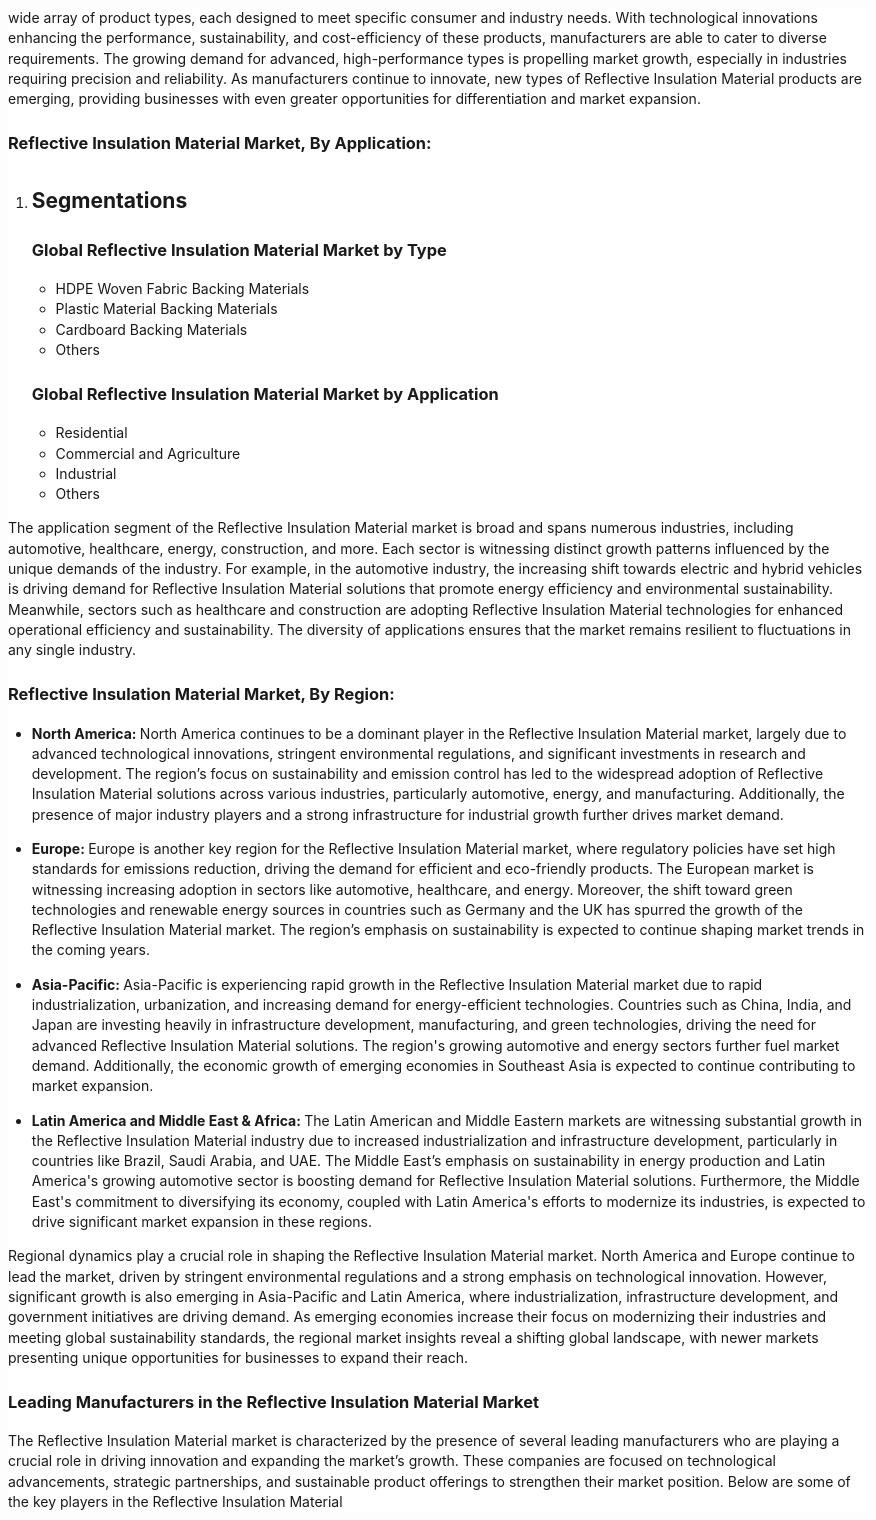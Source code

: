 wide array of product types, each designed to meet specific consumer and industry needs. With technological innovations enhancing the performance, sustainability, and cost-efficiency of these products, manufacturers are able to cater to diverse requirements. The growing demand for advanced, high-performance types is propelling market growth, especially in industries requiring precision and reliability. As manufacturers continue to innovate, new types of Reflective Insulation Material products are emerging, providing businesses with even greater opportunities for differentiation and market expansion.</p><h3>Reflective Insulation Material Market,&nbsp;By Application:</h3><ol><li><h2>Segmentations</h2><h3>Global Reflective Insulation Material Market by Type</h3><ul><li>HDPE Woven Fabric Backing Materials</li><li>Plastic Material Backing Materials</li><li>Cardboard Backing Materials</li><li>Others</li></ul><h3>Global Reflective Insulation Material Market by Application</h3><ul><li>Residential</li><li>Commercial and Agriculture</li><li>Industrial</li><li>Others</li></ul></li></ol><p>The application segment of the Reflective Insulation Material market is broad and spans numerous industries, including automotive, healthcare, energy, construction, and more. Each sector is witnessing distinct growth patterns influenced by the unique demands of the industry. For example, in the automotive industry, the increasing shift towards electric and hybrid vehicles is driving demand for Reflective Insulation Material solutions that promote energy efficiency and environmental sustainability. Meanwhile, sectors such as healthcare and construction are adopting Reflective Insulation Material technologies for enhanced operational efficiency and sustainability. The diversity of applications ensures that the market remains resilient to fluctuations in any single industry.</p><h3>Reflective Insulation Material Market, By Region:</h3><ul><li><p><strong>North America:&nbsp;</strong>North America continues to be a dominant player in the Reflective Insulation Material market, largely due to advanced technological innovations, stringent environmental regulations, and significant investments in research and development. The region&rsquo;s focus on sustainability and emission control has led to the widespread adoption of Reflective Insulation Material solutions across various industries, particularly automotive, energy, and manufacturing. Additionally, the presence of major industry players and a strong infrastructure for industrial growth further drives market demand.</p></li><li><p><strong><strong>Europe:&nbsp;</strong></strong>Europe is another key region for the Reflective Insulation Material market, where regulatory policies have set high standards for emissions reduction, driving the demand for efficient and eco-friendly products. The European market is witnessing increasing adoption in sectors like automotive, healthcare, and energy. Moreover, the shift toward green technologies and renewable energy sources in countries such as Germany and the UK has spurred the growth of the Reflective Insulation Material market. The region&rsquo;s emphasis on sustainability is expected to continue shaping market trends in the coming years.</p></li><li><p><strong><strong>Asia-Pacific:&nbsp;</strong></strong>Asia-Pacific is experiencing rapid growth in the Reflective Insulation Material market due to rapid industrialization, urbanization, and increasing demand for energy-efficient technologies. Countries such as China, India, and Japan are investing heavily in infrastructure development, manufacturing, and green technologies, driving the need for advanced Reflective Insulation Material solutions. The region's growing automotive and energy sectors further fuel market demand. Additionally, the economic growth of emerging economies in Southeast Asia is expected to continue contributing to market expansion.</p></li><li><p><strong><strong>Latin America and Middle East &amp; Africa:&nbsp;</strong></strong>The Latin American and Middle Eastern markets are witnessing substantial growth in the Reflective Insulation Material industry due to increased industrialization and infrastructure development, particularly in countries like Brazil, Saudi Arabia, and UAE. The Middle East&rsquo;s emphasis on sustainability in energy production and Latin America's growing automotive sector is boosting demand for Reflective Insulation Material solutions. Furthermore, the Middle East's commitment to diversifying its economy, coupled with Latin America's efforts to modernize its industries, is expected to drive significant market expansion in these regions.</p></li></ul><p>Regional dynamics play a crucial role in shaping the Reflective Insulation Material market. North America and Europe continue to lead the market, driven by stringent environmental regulations and a strong emphasis on technological innovation. However, significant growth is also emerging in Asia-Pacific and Latin America, where industrialization, infrastructure development, and government initiatives are driving demand. As emerging economies increase their focus on modernizing their industries and meeting global sustainability standards, the regional market insights reveal a shifting global landscape, with newer markets presenting unique opportunities for businesses to expand their reach.</p><h3><strong>Leading Manufacturers in the Reflective Insulation Material Market</strong></h3><p>The Reflective Insulation Material market is characterized by the presence of several leading manufacturers who are playing a crucial role in driving innovation and expanding the market&rsquo;s growth. These companies are focused on technological advancements, strategic partnerships, and sustainable product offerings to strengthen their market position. Below are some of the key players in the Reflective Insulation Material